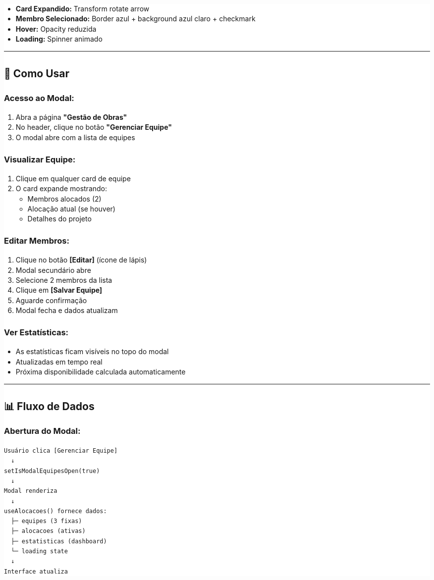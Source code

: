 - **Card Expandido:** Transform rotate arrow
- **Membro Selecionado:** Border azul + background azul claro + checkmark
- **Hover:** Opacity reduzida
- **Loading:** Spinner animado

---

## 🚀 Como Usar

### Acesso ao Modal:

1. Abra a página **"Gestão de Obras"**
2. No header, clique no botão **"Gerenciar Equipe"**
3. O modal abre com a lista de equipes

### Visualizar Equipe:

1. Clique em qualquer card de equipe
2. O card expande mostrando:
   - Membros alocados (2)
   - Alocação atual (se houver)
   - Detalhes do projeto

### Editar Membros:

1. Clique no botão **[Editar]** (ícone de lápis)
2. Modal secundário abre
3. Selecione 2 membros da lista
4. Clique em **[Salvar Equipe]**
5. Aguarde confirmação
6. Modal fecha e dados atualizam

### Ver Estatísticas:

- As estatísticas ficam visíveis no topo do modal
- Atualizadas em tempo real
- Próxima disponibilidade calculada automaticamente

---

## 📊 Fluxo de Dados

### Abertura do Modal:

```
Usuário clica [Gerenciar Equipe]
  ↓
setIsModalEquipesOpen(true)
  ↓
Modal renderiza
  ↓
useAlocacoes() fornece dados:
  ├─ equipes (3 fixas)
  ├─ alocacoes (ativas)
  ├─ estatisticas (dashboard)
  └─ loading state
  ↓
Interface atualiza
```
